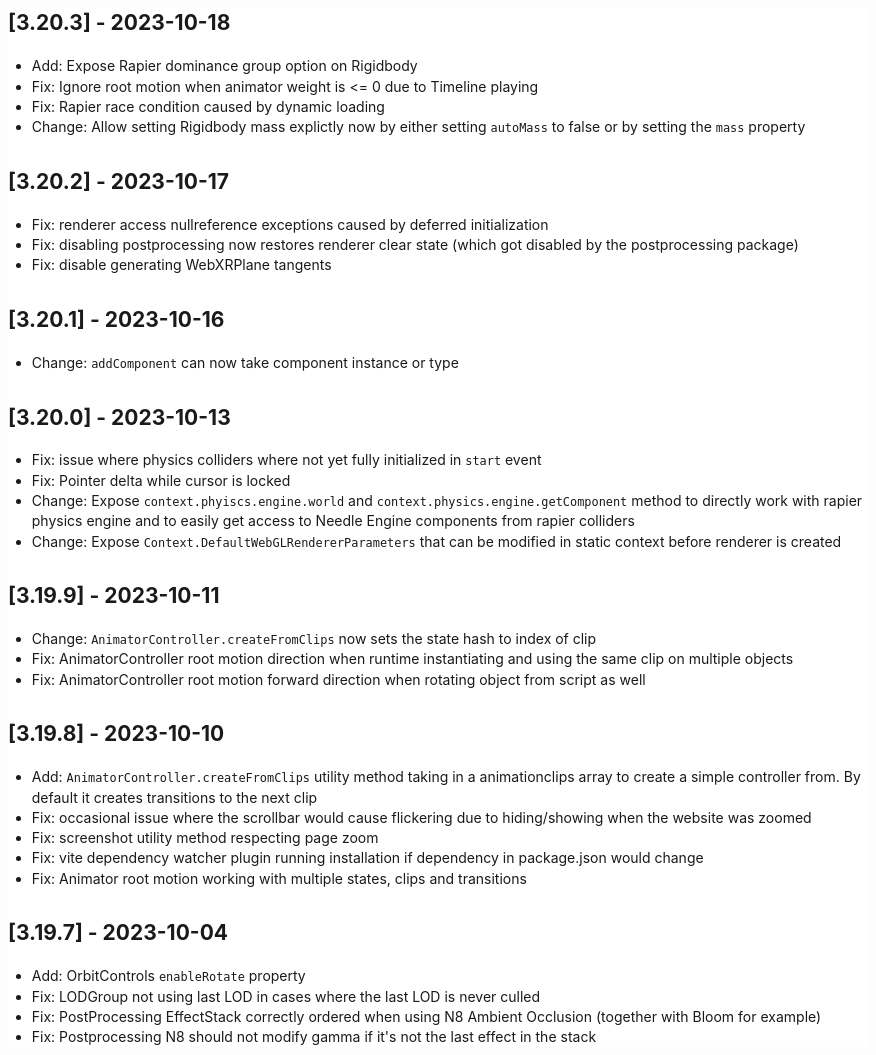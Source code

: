 ## [3.20.3] - 2023-10-18
- Add: Expose Rapier dominance group option on Rigidbody
- Fix: Ignore root motion when animator weight is <= 0 due to Timeline playing
- Fix: Rapier race condition caused by dynamic loading
- Change: Allow setting Rigidbody mass explictly now by either setting `autoMass` to false or by setting the `mass` property

## [3.20.2] - 2023-10-17
- Fix: renderer access nullreference exceptions caused by deferred initialization
- Fix: disabling postprocessing now restores renderer clear state (which got disabled by the postprocessing package)
- Fix: disable generating WebXRPlane tangents

## [3.20.1] - 2023-10-16
- Change: `addComponent` can now take component instance or type

## [3.20.0] - 2023-10-13
- Fix: issue where physics colliders where not yet fully initialized in `start` event
- Fix: Pointer delta while cursor is locked
- Change: Expose `context.phyiscs.engine.world` and  `context.physics.engine.getComponent` method to directly work with rapier physics engine and to easily get access to Needle Engine components from rapier colliders
- Change: Expose `Context.DefaultWebGLRendererParameters` that can be modified in static context before renderer is created

## [3.19.9] - 2023-10-11
- Change: `AnimatorController.createFromClips` now sets the state hash to index of clip
- Fix: AnimatorController root motion direction when runtime instantiating and using the same clip on multiple objects
- Fix: AnimatorController root motion forward direction when rotating object from script as well

## [3.19.8] - 2023-10-10
- Add: `AnimatorController.createFromClips` utility method taking in a animationclips array to create a simple controller from. By default it creates transitions to the next clip
- Fix: occasional issue where the scrollbar would cause flickering due to hiding/showing when the website was zoomed
- Fix: screenshot utility method respecting page zoom
- Fix: vite dependency watcher plugin running installation if dependency in package.json would change
- Fix: Animator root motion working with multiple states, clips and transitions

## [3.19.7] - 2023-10-04
- Add: OrbitControls `enableRotate` property
- Fix: LODGroup not using last LOD in cases where the last LOD is never culled
- Fix: PostProcessing EffectStack correctly ordered when using N8 Ambient Occlusion (together with Bloom for example)
- Fix: Postprocessing N8 should not modify gamma if it's not the last effect in the stack
